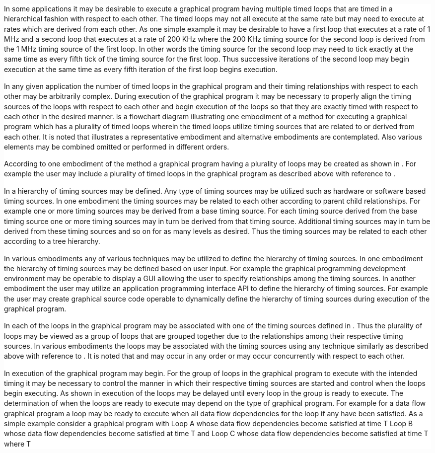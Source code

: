 In some applications it may be desirable to execute a graphical program having multiple timed loops that are timed in a hierarchical fashion with respect to each other. The timed loops may not all execute at the same rate but may need to execute at rates which are derived from each other. As one simple example it may be desirable to have a first loop that executes at a rate of 1 MHz and a second loop that executes at a rate of 200 KHz where the 200 KHz timing source for the second loop is derived from the 1 MHz timing source of the first loop. In other words the timing source for the second loop may need to tick exactly at the same time as every fifth tick of the timing source for the first loop. Thus successive iterations of the second loop may begin execution at the same time as every fifth iteration of the first loop begins execution.

In any given application the number of timed loops in the graphical program and their timing relationships with respect to each other may be arbitrarily complex. During execution of the graphical program it may be necessary to properly align the timing sources of the loops with respect to each other and begin execution of the loops so that they are exactly timed with respect to each other in the desired manner. is a flowchart diagram illustrating one embodiment of a method for executing a graphical program which has a plurality of timed loops wherein the timed loops utilize timing sources that are related to or derived from each other. It is noted that illustrates a representative embodiment and alternative embodiments are contemplated. Also various elements may be combined omitted or performed in different orders.

According to one embodiment of the method a graphical program having a plurality of loops may be created as shown in . For example the user may include a plurality of timed loops in the graphical program as described above with reference to .

In a hierarchy of timing sources may be defined. Any type of timing sources may be utilized such as hardware or software based timing sources. In one embodiment the timing sources may be related to each other according to parent child relationships. For example one or more timing sources may be derived from a base timing source. For each timing source derived from the base timing source one or more timing sources may in turn be derived from that timing source. Additional timing sources may in turn be derived from these timing sources and so on for as many levels as desired. Thus the timing sources may be related to each other according to a tree hierarchy.

In various embodiments any of various techniques may be utilized to define the hierarchy of timing sources. In one embodiment the hierarchy of timing sources may be defined based on user input. For example the graphical programming development environment may be operable to display a GUI allowing the user to specify relationships among the timing sources. In another embodiment the user may utilize an application programming interface API to define the hierarchy of timing sources. For example the user may create graphical source code operable to dynamically define the hierarchy of timing sources during execution of the graphical program.

In each of the loops in the graphical program may be associated with one of the timing sources defined in . Thus the plurality of loops may be viewed as a group of loops that are grouped together due to the relationships among their respective timing sources. In various embodiments the loops may be associated with the timing sources using any technique similarly as described above with reference to . It is noted that and may occur in any order or may occur concurrently with respect to each other.

In execution of the graphical program may begin. For the group of loops in the graphical program to execute with the intended timing it may be necessary to control the manner in which their respective timing sources are started and control when the loops begin executing. As shown in execution of the loops may be delayed until every loop in the group is ready to execute. The determination of when the loops are ready to execute may depend on the type of graphical program. For example for a data flow graphical program a loop may be ready to execute when all data flow dependencies for the loop if any have been satisfied. As a simple example consider a graphical program with Loop A whose data flow dependencies become satisfied at time T Loop B whose data flow dependencies become satisfied at time T and Loop C whose data flow dependencies become satisfied at time T where T
